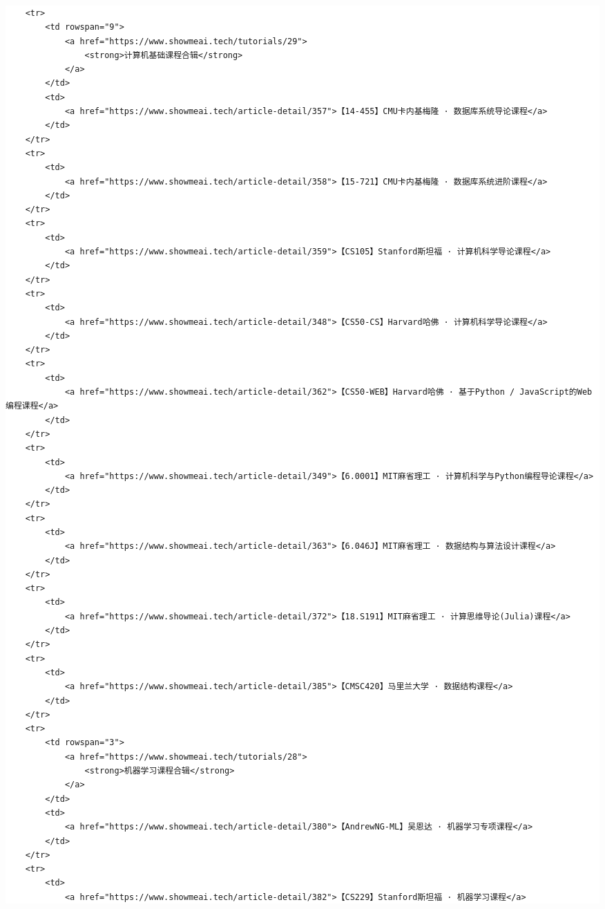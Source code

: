 		<tr>
			<td rowspan="9">
				<a href="https://www.showmeai.tech/tutorials/29">
					<strong>计算机基础课程合辑</strong>
				</a>
			</td>
			<td>
				<a href="https://www.showmeai.tech/article-detail/357">【14-455】CMU卡内基梅隆 · 数据库系统导论课程</a>
			</td>
		</tr>
		<tr>
			<td>
				<a href="https://www.showmeai.tech/article-detail/358">【15-721】CMU卡内基梅隆 · 数据库系统进阶课程</a>
			</td>
		</tr>
		<tr>
			<td>
				<a href="https://www.showmeai.tech/article-detail/359">【CS105】Stanford斯坦福 · 计算机科学导论课程</a>
			</td>
		</tr>
		<tr>
			<td>
				<a href="https://www.showmeai.tech/article-detail/348">【CS50-CS】Harvard哈佛 · 计算机科学导论课程</a>
			</td>
		</tr>
		<tr>
			<td>
				<a href="https://www.showmeai.tech/article-detail/362">【CS50-WEB】Harvard哈佛 · 基于Python / JavaScript的Web编程课程</a>
			</td>
		</tr>
		<tr>
			<td>
				<a href="https://www.showmeai.tech/article-detail/349">【6.0001】MIT麻省理工 · 计算机科学与Python编程导论课程</a>
			</td>
		</tr>
		<tr>
			<td>
				<a href="https://www.showmeai.tech/article-detail/363">【6.046J】MIT麻省理工 · 数据结构与算法设计课程</a>
			</td>
		</tr>
		<tr>
			<td>
				<a href="https://www.showmeai.tech/article-detail/372">【18.S191】MIT麻省理工 · 计算思维导论(Julia)课程</a>
			</td>
		</tr>
		<tr>
			<td>
				<a href="https://www.showmeai.tech/article-detail/385">【CMSC420】马里兰大学 · 数据结构课程</a>
			</td>
		</tr>
		<tr>
			<td rowspan="3">
				<a href="https://www.showmeai.tech/tutorials/28">
					<strong>机器学习课程合辑</strong>
				</a>
			</td>
			<td>
				<a href="https://www.showmeai.tech/article-detail/380">【AndrewNG-ML】吴恩达 · 机器学习专项课程</a>
			</td>
		</tr>
		<tr>
			<td>
				<a href="https://www.showmeai.tech/article-detail/382">【CS229】Stanford斯坦福 · 机器学习课程</a>